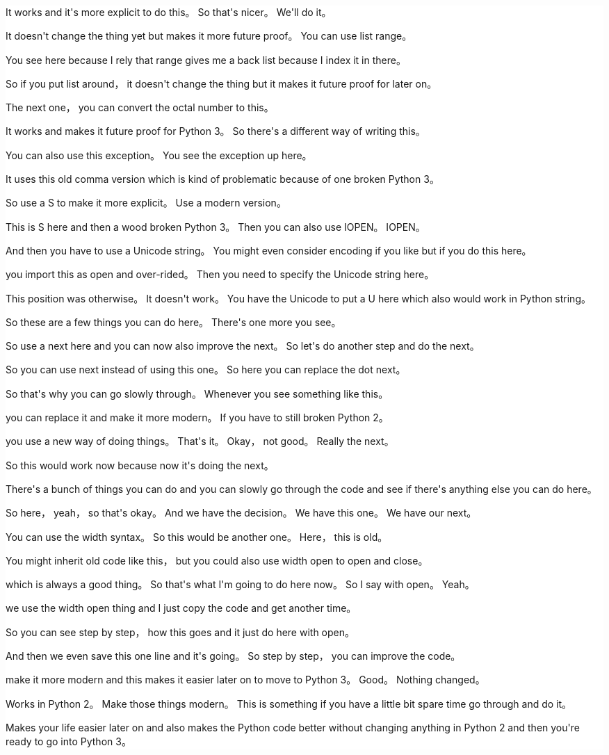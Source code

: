  It works and it's more explicit to do this。 So that's nicer。 We'll do it。

 It doesn't change the thing yet but makes it more future proof。 You can use list range。

 You see here because I rely that range gives me a back list because I index it in there。

 So if you put list around， it doesn't change the thing but it makes it future proof for later on。

 The next one， you can convert the octal number to this。

 It works and makes it future proof for Python 3。 So there's a different way of writing this。

 You can also use this exception。 You see the exception up here。

 It uses this old comma version which is kind of problematic because of one broken Python 3。

 So use a S to make it more explicit。 Use a modern version。

 This is S here and then a wood broken Python 3。 Then you can also use IOPEN。 IOPEN。

 And then you have to use a Unicode string。 You might even consider encoding if you like but if you do this here。

 you import this as open and over-rided。 Then you need to specify the Unicode string here。

 This position was otherwise。 It doesn't work。 You have the Unicode to put a U here which also would work in Python string。

 So these are a few things you can do here。 There's one more you see。

 So use a next here and you can now also improve the next。 So let's do another step and do the next。

 So you can use next instead of using this one。 So here you can replace the dot next。

 So that's why you can go slowly through。 Whenever you see something like this。

 you can replace it and make it more modern。 If you have to still broken Python 2。

 you use a new way of doing things。 That's it。 Okay， not good。 Really the next。

 So this would work now because now it's doing the next。

 There's a bunch of things you can do and you can slowly go through the code and see if there's anything else you can do here。

 So here， yeah， so that's okay。 And we have the decision。 We have this one。 We have our next。

 You can use the width syntax。 So this would be another one。 Here， this is old。

 You might inherit old code like this， but you could also use width open to open and close。

 which is always a good thing。 So that's what I'm going to do here now。 So I say with open。 Yeah。

 we use the width open thing and I just copy the code and get another time。

 So you can see step by step， how this goes and it just do here with open。

 And then we even save this one line and it's going。 So step by step， you can improve the code。

 make it more modern and this makes it easier later on to move to Python 3。 Good。 Nothing changed。

 Works in Python 2。 Make those things modern。 This is something if you have a little bit spare time go through and do it。

 Makes your life easier later on and also makes the Python code better without changing anything in Python 2 and then you're ready to go into Python 3。
